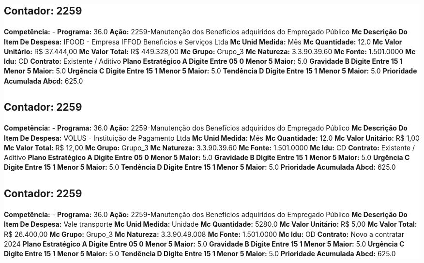 ## Contador: 2259

**Competência:** -
**Programa:** 36.0
**Ação:** 2259-Manutenção dos Benefícios adquiridos do Empregado Público
**Mc Descrição Do Item De Despesa:** IFOOD -  Empresa IFFOD Beneficios e Serviços Ltda
**Mc Unid Medida:** Mês
**Mc Quantidade:** 12.0
**Mc Valor Unitário:** R$ 37.444,00
**Mc Valor Total:** R$ 449.328,00
**Mc Grupo:** Grupo_3
**Mc Natureza:** 3.3.90.39.60
**Mc Fonte:** 1.501.0000
**Mc Idu:** CD
**Contrato:** Existente / Aditivo
**Plano Estratégico A Digite Entre 05 0 Menor 5 Maior:** 5.0
**Gravidade B Digite Entre 15 1 Menor 5 Maior:** 5.0
**Urgência C Digite Entre 15 1 Menor 5 Maior:** 5.0
**Tendência D Digite Entre 15 1 Menor 5 Maior:** 5.0
**Prioridade Acumulada Abcd:** 625.0

## Contador: 2259

**Competência:** -
**Programa:** 36.0
**Ação:** 2259-Manutenção dos Benefícios adquiridos do Empregado Público
**Mc Descrição Do Item De Despesa:** VOLUS - Instituição de Pagamento Ltda 
**Mc Unid Medida:** Mês
**Mc Quantidade:** 12.0
**Mc Valor Unitário:** R$ 1,00
**Mc Valor Total:** R$ 12,00
**Mc Grupo:** Grupo_3
**Mc Natureza:** 3.3.90.39.60
**Mc Fonte:** 1.501.0000
**Mc Idu:** CD
**Contrato:** Existente / Aditivo
**Plano Estratégico A Digite Entre 05 0 Menor 5 Maior:** 5.0
**Gravidade B Digite Entre 15 1 Menor 5 Maior:** 5.0
**Urgência C Digite Entre 15 1 Menor 5 Maior:** 5.0
**Tendência D Digite Entre 15 1 Menor 5 Maior:** 5.0
**Prioridade Acumulada Abcd:** 625.0

## Contador: 2259

**Competência:** -
**Programa:** 36.0
**Ação:** 2259-Manutenção dos Benefícios adquiridos do Empregado Público
**Mc Descrição Do Item De Despesa:** Vale transporte
**Mc Unid Medida:** Unidade
**Mc Quantidade:** 5280.0
**Mc Valor Unitário:** R$ 5,00
**Mc Valor Total:** R$ 26.400,00
**Mc Grupo:** Grupo_3
**Mc Natureza:** 3.3.90.49.008
**Mc Fonte:** 1.501.0000
**Mc Idu:** OD
**Contrato:** Novo a contratar 2024
**Plano Estratégico A Digite Entre 05 0 Menor 5 Maior:** 5.0
**Gravidade B Digite Entre 15 1 Menor 5 Maior:** 5.0
**Urgência C Digite Entre 15 1 Menor 5 Maior:** 5.0
**Tendência D Digite Entre 15 1 Menor 5 Maior:** 5.0
**Prioridade Acumulada Abcd:** 625.0
